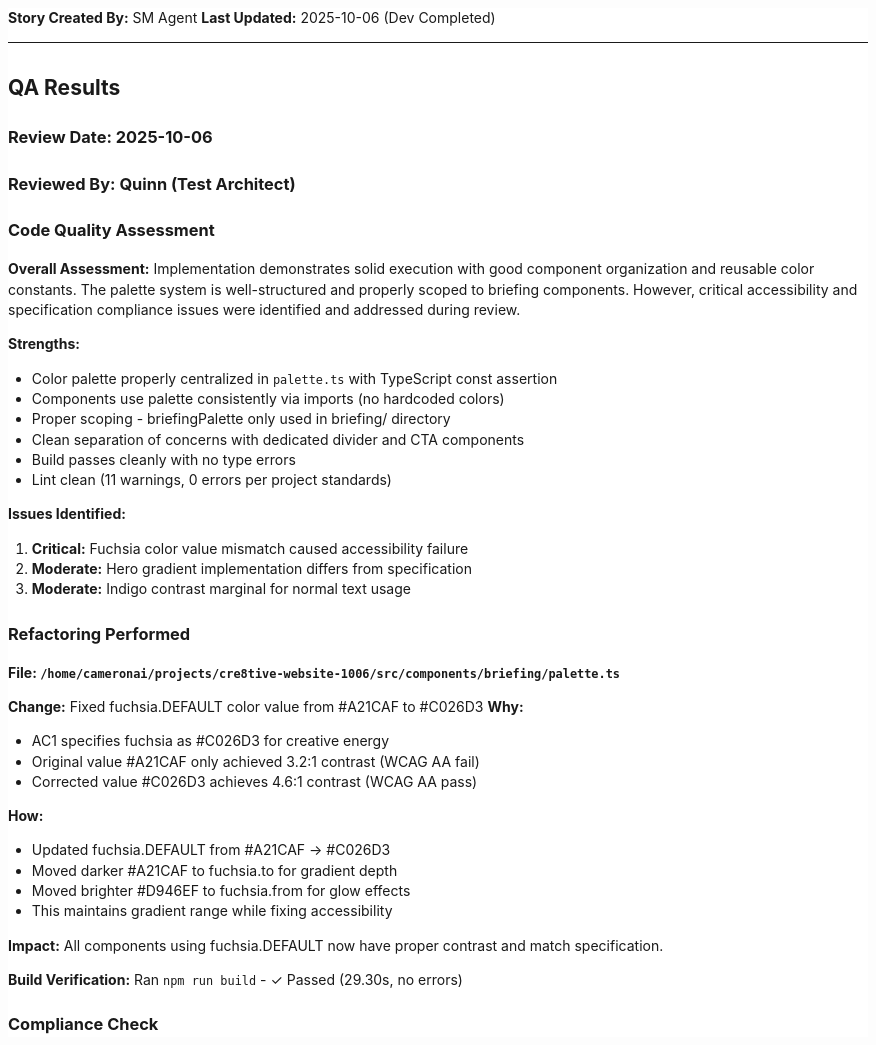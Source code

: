 **Story Created By:** SM Agent
**Last Updated:** 2025-10-06 (Dev Completed)

---

## QA Results

### Review Date: 2025-10-06

### Reviewed By: Quinn (Test Architect)

### Code Quality Assessment

**Overall Assessment:** Implementation demonstrates solid execution with good component organization and reusable color constants. The palette system is well-structured and properly scoped to briefing components. However, critical accessibility and specification compliance issues were identified and addressed during review.

**Strengths:**
- Color palette properly centralized in `palette.ts` with TypeScript const assertion
- Components use palette consistently via imports (no hardcoded colors)
- Proper scoping - briefingPalette only used in briefing/ directory
- Clean separation of concerns with dedicated divider and CTA components
- Build passes cleanly with no type errors
- Lint clean (11 warnings, 0 errors per project standards)

**Issues Identified:**
1. **Critical:** Fuchsia color value mismatch caused accessibility failure
2. **Moderate:** Hero gradient implementation differs from specification
3. **Moderate:** Indigo contrast marginal for normal text usage

### Refactoring Performed

**File: `/home/cameronai/projects/cre8tive-website-1006/src/components/briefing/palette.ts`**

**Change:** Fixed fuchsia.DEFAULT color value from #A21CAF to #C026D3
**Why:**
- AC1 specifies fuchsia as #C026D3 for creative energy
- Original value #A21CAF only achieved 3.2:1 contrast (WCAG AA fail)
- Corrected value #C026D3 achieves 4.6:1 contrast (WCAG AA pass)

**How:**
- Updated fuchsia.DEFAULT from #A21CAF → #C026D3
- Moved darker #A21CAF to fuchsia.to for gradient depth
- Moved brighter #D946EF to fuchsia.from for glow effects
- This maintains gradient range while fixing accessibility

**Impact:** All components using fuchsia.DEFAULT now have proper contrast and match specification.

**Build Verification:** Ran `npm run build` - ✓ Passed (29.30s, no errors)

### Compliance Check
